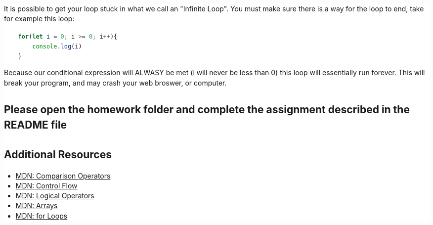 It is possible to get your loop stuck in what we call an "Infinite Loop". You must make sure there is a way for the loop to end, take for example this loop:

```javascript
    for(let i = 0; i >= 0; i++){
        console.log(i)
    }
```
Because our conditional expression will ALWASY be met (i will never be less than 0) this loop will essentially run forever. This will break your program, and may crash your web broswer, or computer.  

## Please open the homework folder and complete the assignment described in the README file

## Additional Resources

* [MDN: Comparison Operators](https://developer.mozilla.org/en-US/docs/Web/JavaScript/Reference/Operators/Comparison_Operators)
* [MDN: Control Flow](https://developer.mozilla.org/en-US/docs/Web/JavaScript/Reference/Statements/if...else)
* [MDN: Logical Operators](https://developer.mozilla.org/en-US/docs/Web/JavaScript/Reference/Operators/Logical_Operators)
* [MDN: Arrays](https://developer.mozilla.org/en-US/docs/Web/JavaScript/Reference/Global_Objects/Array)
* [MDN: for Loops](https://developer.mozilla.org/en-US/docs/Web/JavaScript/Reference/Statements/for)







